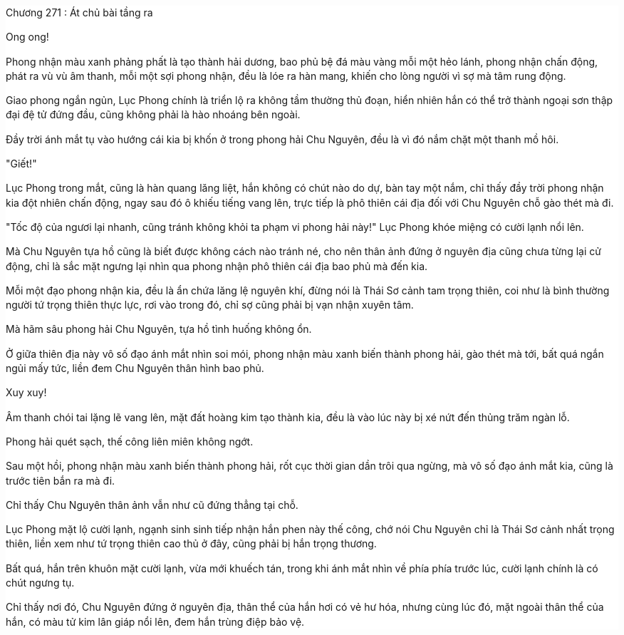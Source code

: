 




Chương 271 : Át chủ bài tầng ra


Ong ong!

Phong nhận màu xanh phảng phất là tạo thành hải dương, bao phủ bệ đá màu vàng mỗi một hẻo lánh, phong nhận chấn động, phát ra vù vù âm thanh, mỗi một sợi phong nhận, đều là lóe ra hàn mang, khiến cho lòng người vì sợ mà tâm rung động.

Giao phong ngắn ngủn, Lục Phong chính là triển lộ ra không tầm thường thủ đoạn, hiển nhiên hắn có thể trở thành ngoại sơn thập đại đệ tử đứng đầu, cũng không phải là hào nhoáng bên ngoài.

Đầy trời ánh mắt tụ vào hướng cái kia bị khốn ở trong phong hải Chu Nguyên, đều là vì đó nắm chặt một thanh mồ hôi.

"Giết!"

Lục Phong trong mắt, cũng là hàn quang lăng liệt, hắn không có chút nào do dự, bàn tay một nắm, chỉ thấy đầy trời phong nhận kia đột nhiên chấn động, ngay sau đó ô khiếu tiếng vang lên, trực tiếp là phô thiên cái địa đối với Chu Nguyên chỗ gào thét mà đi.

"Tốc độ của ngươi lại nhanh, cũng tránh không khỏi ta phạm vi phong hải này!" Lục Phong khóe miệng có cười lạnh nổi lên.

Mà Chu Nguyên tựa hồ cũng là biết được không cách nào tránh né, cho nên thân ảnh đứng ở nguyên địa cũng chưa từng lại cử động, chỉ là sắc mặt ngưng lại nhìn qua phong nhận phô thiên cái địa bao phủ mà đến kia.

Mỗi một đạo phong nhận kia, đều là ẩn chứa lăng lệ nguyên khí, đừng nói là Thái Sơ cảnh tam trọng thiên, coi như là bình thường người tứ trọng thiên thực lực, rơi vào trong đó, chỉ sợ cũng phải bị vạn nhận xuyên tâm.

Mà hãm sâu phong hải Chu Nguyên, tựa hồ tình huống không ổn.

Ở giữa thiên địa này vô số đạo ánh mắt nhìn soi mói, phong nhận màu xanh biến thành phong hải, gào thét mà tới, bất quá ngắn ngủi mấy tức, liền đem Chu Nguyên thân hình bao phủ.

Xuy xuy!

Âm thanh chói tai lặng lẽ vang lên, mặt đất hoàng kim tạo thành kia, đều là vào lúc này bị xé nứt đến thủng trăm ngàn lỗ.

Phong hải quét sạch, thế công liên miên không ngớt.

Sau một hồi, phong nhận màu xanh biến thành phong hải, rốt cục thời gian dần trôi qua ngừng, mà vô số đạo ánh mắt kia, cũng là trước tiên bắn ra mà đi.

Chỉ thấy Chu Nguyên thân ảnh vẫn như cũ đứng thẳng tại chỗ.

Lục Phong mặt lộ cười lạnh, ngạnh sinh sinh tiếp nhận hắn phen này thế công, chớ nói Chu Nguyên chỉ là Thái Sơ cảnh nhất trọng thiên, liền xem như tứ trọng thiên cao thủ ở đây, cũng phải bị hắn trọng thương.

Bất quá, hắn trên khuôn mặt cười lạnh, vừa mới khuếch tán, trong khi ánh mắt nhìn về phía phía trước lúc, cười lạnh chính là có chút ngưng tụ.

Chỉ thấy nơi đó, Chu Nguyên đứng ở nguyên địa, thân thể của hắn hơi có vẻ hư hóa, nhưng cùng lúc đó, mặt ngoài thân thể của hắn, có màu tử kim lân giáp nổi lên, đem hắn trùng điệp bảo vệ.
